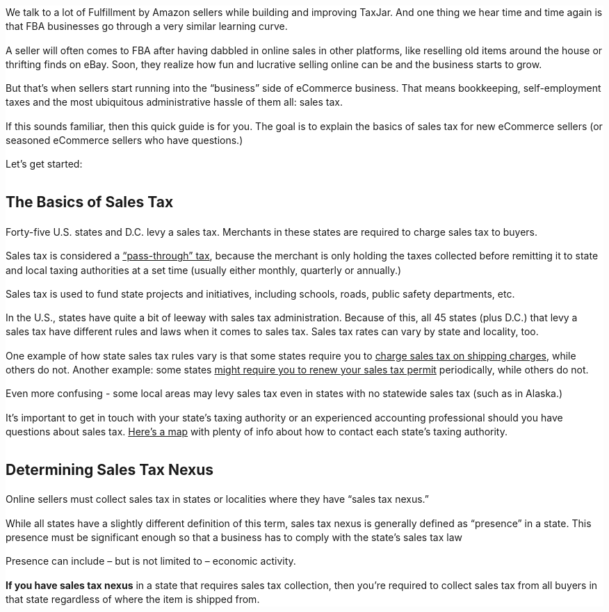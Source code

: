 We talk to a lot of Fulfillment by Amazon sellers while building and improving TaxJar. And one thing we hear time and time again is that FBA businesses go through a very similar learning curve.

A seller will often comes to FBA after having dabbled in online sales in other platforms, like reselling old items around the house or thrifting finds on eBay. Soon, they realize how fun and lucrative selling online can be and the business starts to grow.

But that’s when sellers start running into the “business” side of eCommerce business. That means bookkeeping, self-employment taxes and the most ubiquitous administrative hassle of them all: sales tax.

If this sounds familiar, then this quick guide is for you. The goal is to explain the basics of sales tax for new eCommerce sellers (or seasoned eCommerce sellers who have questions.)

Let’s get started:

## The Basics of Sales Tax

Forty-five U.S. states and D.C. levy a sales tax. Merchants in these states are required to charge sales tax to buyers.

Sales tax is considered a [“pass-through” tax](https://blog.taxjar.com/sales-tax-pass-through-tax/), because the merchant is only holding the taxes collected before remitting it to state and local taxing authorities at a set time (usually either monthly, quarterly or annually.)

Sales tax is used to fund state projects and initiatives, including schools, roads, public safety departments, etc.

In the U.S., states have quite a bit of leeway with sales tax administration. Because of this, all 45 states (plus D.C.) that levy a sales tax have different rules and laws when it comes to sales tax. Sales tax rates can vary by state and locality, too.

One example of how state sales tax rules vary is that some states require you to [charge sales tax on shipping charges](https://blog.taxjar.com/sales-tax-and-shipping/), while others do not. Another example: some states [might require you to renew your sales tax permit](https://blog.taxjar.com/list-states-require-sellers-renew-sales-tax-permits/) periodically, while others do not.

Even more confusing - some local areas may levy sales tax even in states with no statewide sales tax (such as in Alaska.)

It’s important to get in touch with your state’s taxing authority or an experienced accounting professional should you have questions about sales tax. [Here’s a map](https://www.taxjar.com/states/) with plenty of info about how to contact each state’s taxing authority.

## Determining Sales Tax Nexus

Online sellers must collect sales tax in states or localities where they have “sales tax nexus.”

While all states have a slightly different definition of this term, sales tax nexus is generally defined as “presence” in a state. This presence must be significant enough so that a business has to comply with the state’s sales tax law

Presence can include – but is not limited to – economic activity.

**If you have sales tax nexus** in a state that requires sales tax collection, then you’re required to collect sales tax from all buyers in that state regardless of where the item is shipped from.
